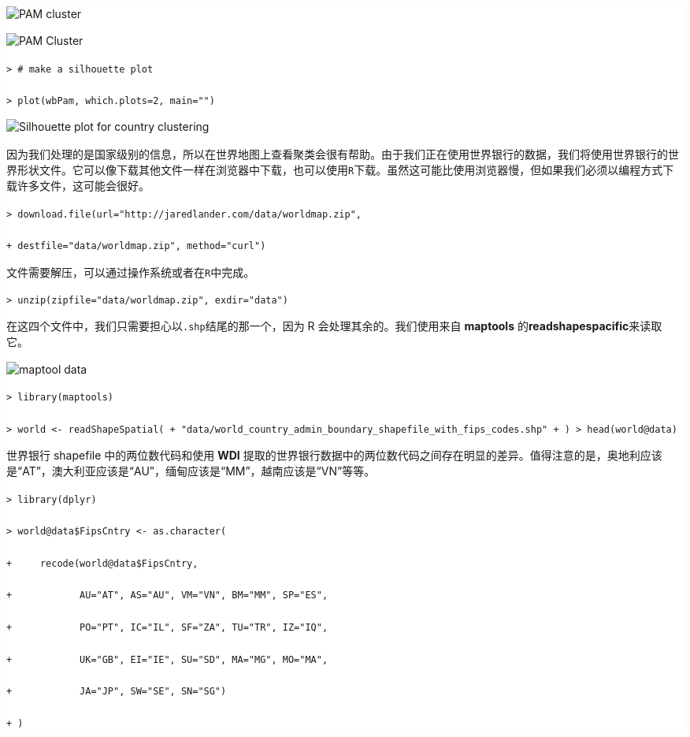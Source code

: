 ![PAM cluster](../Images/0c89b5d4dbfc065a6eb531be42b80699.png)

![PAM Cluster](../Images/4fee1f8b688e29487bec1e38f43609c7.png)

```
> # make a silhouette plot

> plot(wbPam, which.plots=2, main="")

```

![Silhouette plot for country clustering](../Images/b8957a3897365909c55343c1d41b9f55.png)

因为我们处理的是国家级别的信息，所以在世界地图上查看聚类会很有帮助。由于我们正在使用世界银行的数据，我们将使用世界银行的世界形状文件。它可以像下载其他文件一样在浏览器中下载，也可以使用`R`下载。虽然这可能比使用浏览器慢，但如果我们必须以编程方式下载许多文件，这可能会很好。

```
> download.file(url="http://jaredlander.com/data/worldmap.zip",

+ destfile="data/worldmap.zip", method="curl")

```

文件需要解压，可以通过操作系统或者在`R`中完成。

```
> unzip(zipfile="data/worldmap.zip", exdir="data")

```

在这四个文件中，我们只需要担心以`.shp`结尾的那一个，因为 R 会处理其余的。我们使用来自 **maptools** 的**readshapespacific**来读取它。

![maptool data](../Images/972e67d8a609f9703b5b3dc85be5820c.png)

```
> library(maptools)

> world <- readShapeSpatial( + "data/world_country_admin_boundary_shapefile_with_fips_codes.shp" + ) > head(world@data)

```

世界银行 shapefile 中的两位数代码和使用 **WDI** 提取的世界银行数据中的两位数代码之间存在明显的差异。值得注意的是，奥地利应该是“AT”，澳大利亚应该是“AU”，缅甸应该是“MM”，越南应该是“VN”等等。

```
> library(dplyr)

> world@data$FipsCntry <- as.character(

+     recode(world@data$FipsCntry,

+            AU="AT", AS="AU", VM="VN", BM="MM", SP="ES",

+            PO="PT", IC="IL", SF="ZA", TU="TR", IZ="IQ",

+            UK="GB", EI="IE", SU="SD", MA="MG", MO="MA",

+            JA="JP", SW="SE", SN="SG")

+ )

```
